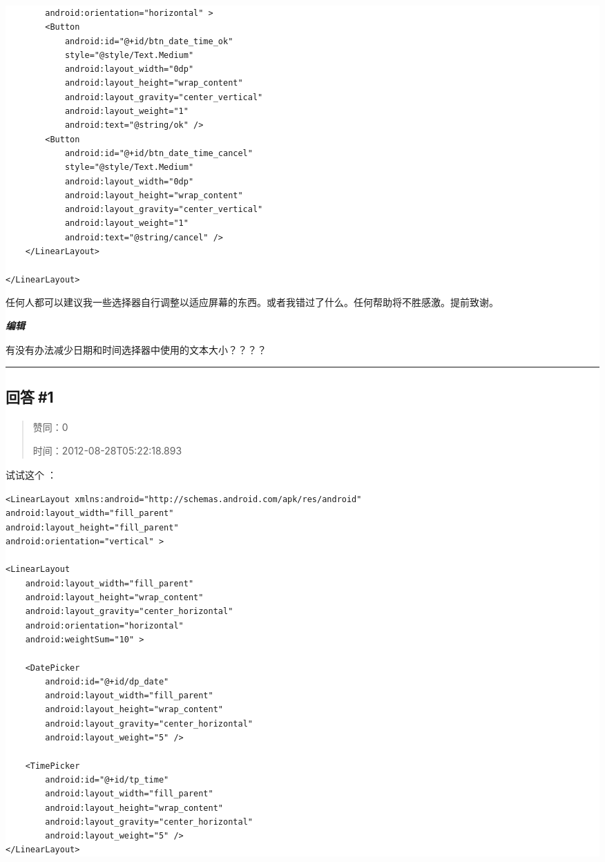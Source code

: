 ```
        android:orientation="horizontal" >
        <Button
            android:id="@+id/btn_date_time_ok"
            style="@style/Text.Medium"
            android:layout_width="0dp"
            android:layout_height="wrap_content"
            android:layout_gravity="center_vertical"
            android:layout_weight="1"
            android:text="@string/ok" />
        <Button
            android:id="@+id/btn_date_time_cancel"
            style="@style/Text.Medium"
            android:layout_width="0dp"
            android:layout_height="wrap_content"
            android:layout_gravity="center_vertical"
            android:layout_weight="1"
            android:text="@string/cancel" />
    </LinearLayout>

</LinearLayout> 
```

任何人都可以建议我一些选择器自行调整以适应屏幕的东西。或者我错过了什么。任何帮助将不胜感激。提前致谢。

***编辑***

有没有办法减少日期和时间选择器中使用的文本大小？？？？

* * *

## 回答 #1

> 赞同：0
> 
> 时间：2012-08-28T05:22:18.893

试试这个 ：

```
<LinearLayout xmlns:android="http://schemas.android.com/apk/res/android"
android:layout_width="fill_parent"
android:layout_height="fill_parent"
android:orientation="vertical" >

<LinearLayout
    android:layout_width="fill_parent"
    android:layout_height="wrap_content"
    android:layout_gravity="center_horizontal"
    android:orientation="horizontal"
    android:weightSum="10" >

    <DatePicker
        android:id="@+id/dp_date"
        android:layout_width="fill_parent"
        android:layout_height="wrap_content"
        android:layout_gravity="center_horizontal"
        android:layout_weight="5" />

    <TimePicker
        android:id="@+id/tp_time"
        android:layout_width="fill_parent"
        android:layout_height="wrap_content"
        android:layout_gravity="center_horizontal"
        android:layout_weight="5" />
</LinearLayout>

```